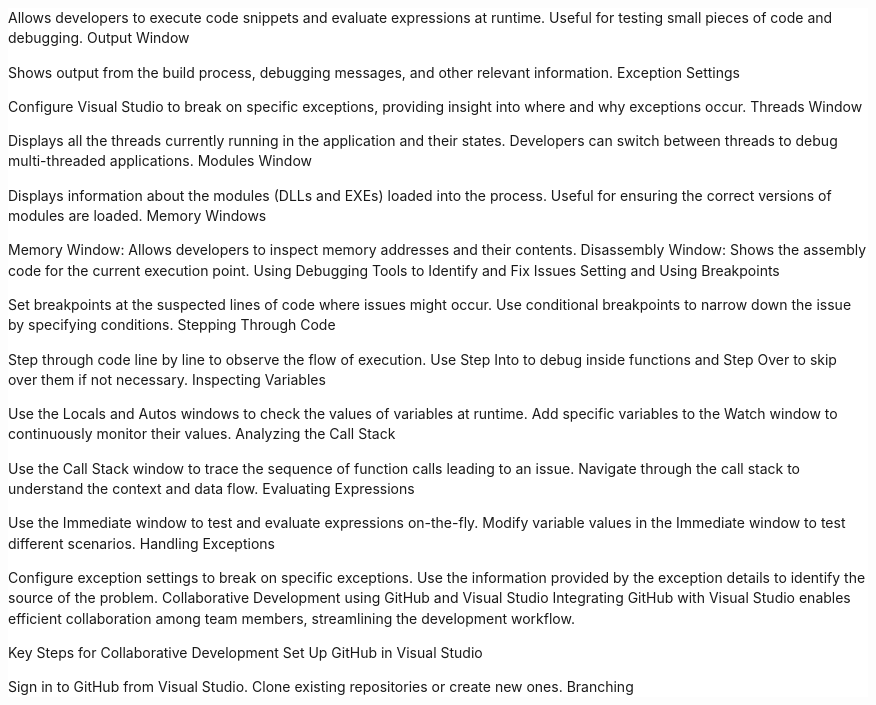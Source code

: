 Allows developers to execute code snippets and evaluate expressions at runtime. Useful for testing small pieces of code and debugging.
Output Window

Shows output from the build process, debugging messages, and other relevant information.
Exception Settings

Configure Visual Studio to break on specific exceptions, providing insight into where and why exceptions occur.
Threads Window

Displays all the threads currently running in the application and their states. Developers can switch between threads to debug multi-threaded applications.
Modules Window

Displays information about the modules (DLLs and EXEs) loaded into the process. Useful for ensuring the correct versions of modules are loaded.
Memory Windows

Memory Window: Allows developers to inspect memory addresses and their contents.
Disassembly Window: Shows the assembly code for the current execution point.
Using Debugging Tools to Identify and Fix Issues
Setting and Using Breakpoints

Set breakpoints at the suspected lines of code where issues might occur.
Use conditional breakpoints to narrow down the issue by specifying conditions.
Stepping Through Code

Step through code line by line to observe the flow of execution.
Use Step Into to debug inside functions and Step Over to skip over them if not necessary.
Inspecting Variables

Use the Locals and Autos windows to check the values of variables at runtime.
Add specific variables to the Watch window to continuously monitor their values.
Analyzing the Call Stack

Use the Call Stack window to trace the sequence of function calls leading to an issue.
Navigate through the call stack to understand the context and data flow.
Evaluating Expressions

Use the Immediate window to test and evaluate expressions on-the-fly.
Modify variable values in the Immediate window to test different scenarios.
Handling Exceptions

Configure exception settings to break on specific exceptions.
Use the information provided by the exception details to identify the source of the problem.
Collaborative Development using GitHub and Visual Studio
Integrating GitHub with Visual Studio enables efficient collaboration among team members, streamlining the development workflow.

Key Steps for Collaborative Development
Set Up GitHub in Visual Studio

Sign in to GitHub from Visual Studio.
Clone existing repositories or create new ones.
Branching
